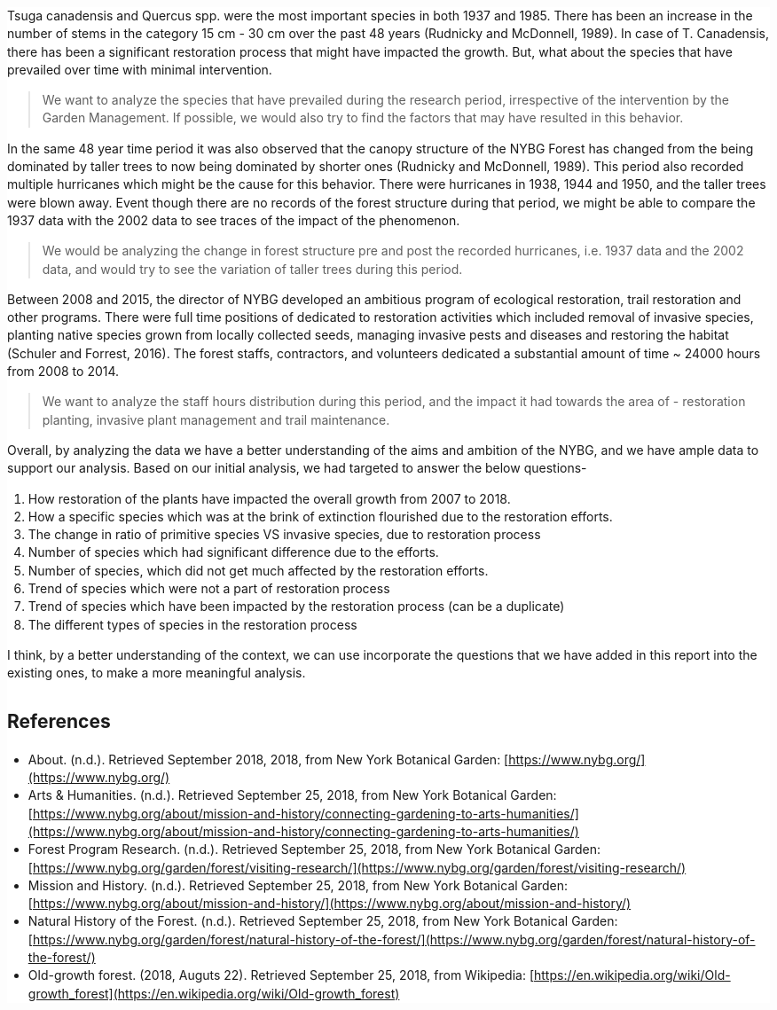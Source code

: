 Tsuga canadensis and Quercus spp. were the most important species in both 1937 and 1985. There has been an increase in the number of stems in the category 15 cm - 30 cm over the past 48 years (Rudnicky and McDonnell, 1989). In case of T. Canadensis, there has been a significant restoration process that might have impacted the growth. But, what about the species that have prevailed over time with minimal intervention.

> We want to analyze the species that have prevailed during the research period, irrespective of the intervention by the Garden Management. If possible, we would also try to find the factors that may have resulted in this behavior.

In the same 48 year time period it was also observed that the canopy structure of the NYBG Forest has changed from the being dominated by taller trees to now being dominated by shorter ones (Rudnicky and McDonnell, 1989). This period also recorded multiple hurricanes which might be the cause for this behavior. There were hurricanes in 1938, 1944 and 1950, and the taller trees were blown away. Event though there are no records of the forest structure during that period, we might be able to compare the 1937 data with the 2002 data to see traces of the impact of the phenomenon.

> We would be analyzing the change in forest structure pre and post the recorded hurricanes, i.e. 1937 data and the 2002 data, and would try to see the variation of taller trees during this period.

Between 2008 and 2015, the director of NYBG developed an ambitious program of ecological restoration, trail restoration and other programs. There were full time positions of dedicated to restoration activities which included removal of invasive species, planting native species grown from locally collected seeds, managing invasive pests and diseases and restoring the habitat (Schuler and Forrest, 2016). The forest staffs, contractors, and volunteers dedicated a substantial amount of time ~ 24000 hours from 2008 to 2014. 

> We want to analyze the staff hours distribution during this period, and the impact it had towards the area of - restoration planting, invasive plant management and trail maintenance.

Overall, by analyzing the data we have a better understanding of the aims and ambition of the NYBG, and we have ample data to support our analysis. Based on our initial analysis, we had targeted to answer the below questions-

1. How restoration of the plants have impacted the overall growth from 2007 to 2018.
2. How a specific species which was at the brink of extinction flourished due to the restoration efforts.
3. The change in ratio of primitive species VS invasive species, due to restoration process
4. Number of species which had significant difference due to the efforts.
5. Number of species, which did not get much affected by the restoration efforts.
6. Trend of species which were not a part of restoration process
7. Trend of species which have been impacted by the restoration process (can be a duplicate)
8. The different types of species in the restoration process

I think, by a better understanding of the context, we can use incorporate the questions that we have added in this report into the existing ones, to make a more meaningful analysis.



## References

- About. (n.d.). Retrieved September 2018, 2018, from New York Botanical Garden: [https://www.nybg.org/](https://www.nybg.org/)
- Arts & Humanities. (n.d.). Retrieved September 25, 2018, from New York Botanical Garden: [https://www.nybg.org/about/mission-and-history/connecting-gardening-to-arts-humanities/](https://www.nybg.org/about/mission-and-history/connecting-gardening-to-arts-humanities/)
- Forest Program Research. (n.d.). Retrieved September 25, 2018, from New York Botanical Garden: [https://www.nybg.org/garden/forest/visiting-research/](https://www.nybg.org/garden/forest/visiting-research/)
- Mission and History. (n.d.). Retrieved September 25, 2018, from New York Botanical Garden: [https://www.nybg.org/about/mission-and-history/](https://www.nybg.org/about/mission-and-history/)
- Natural History of the Forest. (n.d.). Retrieved September 25, 2018, from New York Botanical Garden: [https://www.nybg.org/garden/forest/natural-history-of-the-forest/](https://www.nybg.org/garden/forest/natural-history-of-the-forest/)
- Old-growth forest. (2018, Auguts 22). Retrieved September 25, 2018, from Wikipedia: [https://en.wikipedia.org/wiki/Old-growth_forest](https://en.wikipedia.org/wiki/Old-growth_forest)